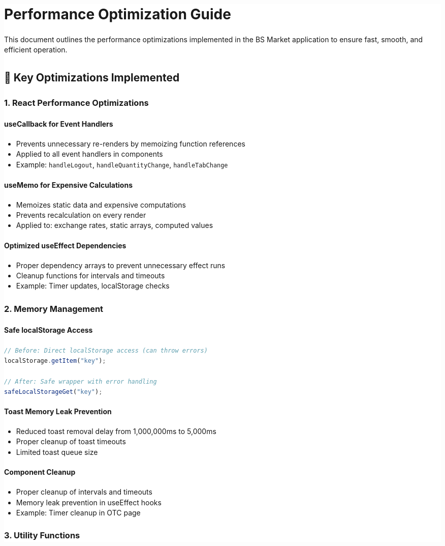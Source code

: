 # Performance Optimization Guide

This document outlines the performance optimizations implemented in the BS Market application to ensure fast, smooth, and efficient operation.

## 🚀 Key Optimizations Implemented

### 1. React Performance Optimizations

#### **useCallback for Event Handlers**

- Prevents unnecessary re-renders by memoizing function references
- Applied to all event handlers in components
- Example: `handleLogout`, `handleQuantityChange`, `handleTabChange`

#### **useMemo for Expensive Calculations**

- Memoizes static data and expensive computations
- Prevents recalculation on every render
- Applied to: exchange rates, static arrays, computed values

#### **Optimized useEffect Dependencies**

- Proper dependency arrays to prevent unnecessary effect runs
- Cleanup functions for intervals and timeouts
- Example: Timer updates, localStorage checks

### 2. Memory Management

#### **Safe localStorage Access**

```typescript
// Before: Direct localStorage access (can throw errors)
localStorage.getItem("key");

// After: Safe wrapper with error handling
safeLocalStorageGet("key");
```

#### **Toast Memory Leak Prevention**

- Reduced toast removal delay from 1,000,000ms to 5,000ms
- Proper cleanup of toast timeouts
- Limited toast queue size

#### **Component Cleanup**

- Proper cleanup of intervals and timeouts
- Memory leak prevention in useEffect hooks
- Example: Timer cleanup in OTC page

### 3. Utility Functions
